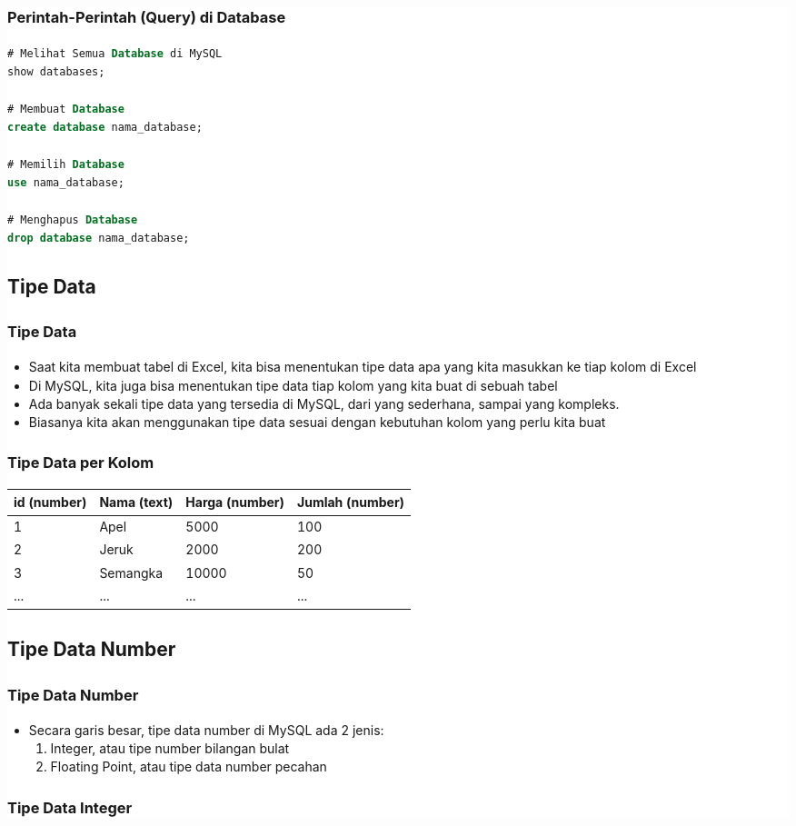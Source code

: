 </figure>

### Perintah-Perintah (Query) di Database

```sql
# Melihat Semua Database di MySQL
show databases;

# Membuat Database
create database nama_database;

# Memilih Database
use nama_database;

# Menghapus Database
drop database nama_database;

```

## Tipe Data

### Tipe Data

-   Saat kita membuat tabel di Excel, kita bisa menentukan tipe data apa yang kita masukkan ke tiap kolom di Excel
-   Di MySQL, kita juga bisa menentukan tipe data tiap kolom yang kita buat di sebuah tabel
-   Ada banyak sekali tipe data yang tersedia di MySQL, dari yang sederhana, sampai yang kompleks.
-   Biasanya kita akan menggunakan tipe data sesuai dengan kebutuhan kolom yang perlu kita buat

### Tipe Data per Kolom

| id (number) | Nama (text) | Harga (number) | Jumlah (number) |
| :---------- | :---------- | :------------- | :-------------- |
| 1           | Apel        | 5000           | 100             |
| 2           | Jeruk       | 2000           | 200             |
| 3           | Semangka    | 10000          | 50              |
| ...         | ...         | ...            | ...             |

## Tipe Data Number

### Tipe Data Number

-   Secara garis besar, tipe data number di MySQL ada 2 jenis:
    1. Integer, atau tipe number bilangan bulat
    2. Floating Point, atau tipe data number pecahan

### Tipe Data Integer
